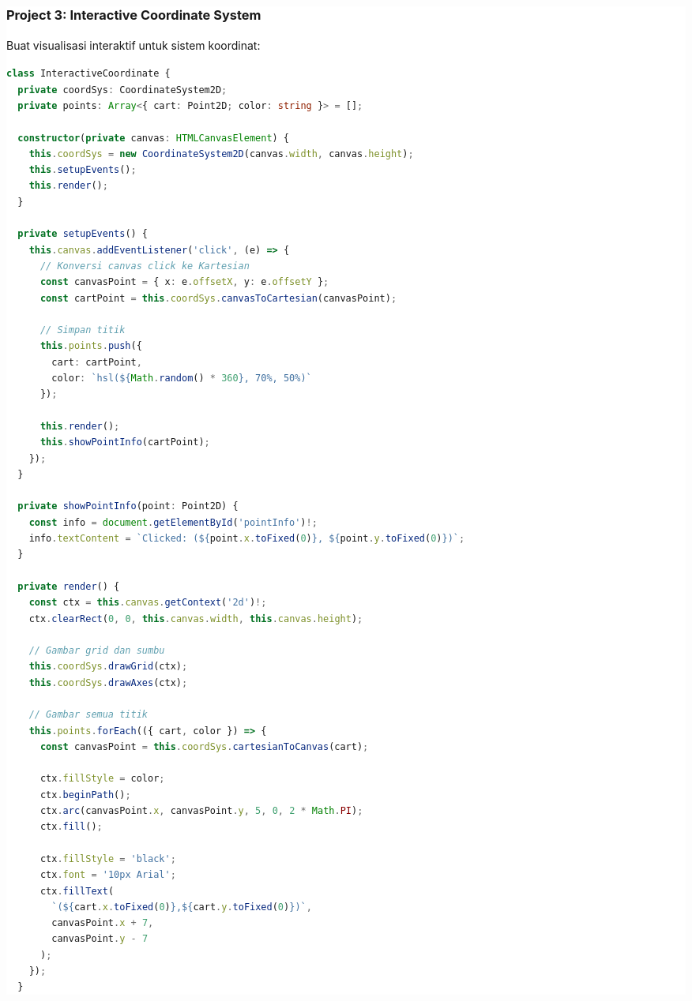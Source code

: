 ### Project 3: Interactive Coordinate System

Buat visualisasi interaktif untuk sistem koordinat:

```typescript
class InteractiveCoordinate {
  private coordSys: CoordinateSystem2D;
  private points: Array<{ cart: Point2D; color: string }> = [];

  constructor(private canvas: HTMLCanvasElement) {
    this.coordSys = new CoordinateSystem2D(canvas.width, canvas.height);
    this.setupEvents();
    this.render();
  }

  private setupEvents() {
    this.canvas.addEventListener('click', (e) => {
      // Konversi canvas click ke Kartesian
      const canvasPoint = { x: e.offsetX, y: e.offsetY };
      const cartPoint = this.coordSys.canvasToCartesian(canvasPoint);

      // Simpan titik
      this.points.push({
        cart: cartPoint,
        color: `hsl(${Math.random() * 360}, 70%, 50%)`
      });

      this.render();
      this.showPointInfo(cartPoint);
    });
  }

  private showPointInfo(point: Point2D) {
    const info = document.getElementById('pointInfo')!;
    info.textContent = `Clicked: (${point.x.toFixed(0)}, ${point.y.toFixed(0)})`;
  }

  private render() {
    const ctx = this.canvas.getContext('2d')!;
    ctx.clearRect(0, 0, this.canvas.width, this.canvas.height);

    // Gambar grid dan sumbu
    this.coordSys.drawGrid(ctx);
    this.coordSys.drawAxes(ctx);

    // Gambar semua titik
    this.points.forEach(({ cart, color }) => {
      const canvasPoint = this.coordSys.cartesianToCanvas(cart);

      ctx.fillStyle = color;
      ctx.beginPath();
      ctx.arc(canvasPoint.x, canvasPoint.y, 5, 0, 2 * Math.PI);
      ctx.fill();

      ctx.fillStyle = 'black';
      ctx.font = '10px Arial';
      ctx.fillText(
        `(${cart.x.toFixed(0)},${cart.y.toFixed(0)})`,
        canvasPoint.x + 7,
        canvasPoint.y - 7
      );
    });
  }

```